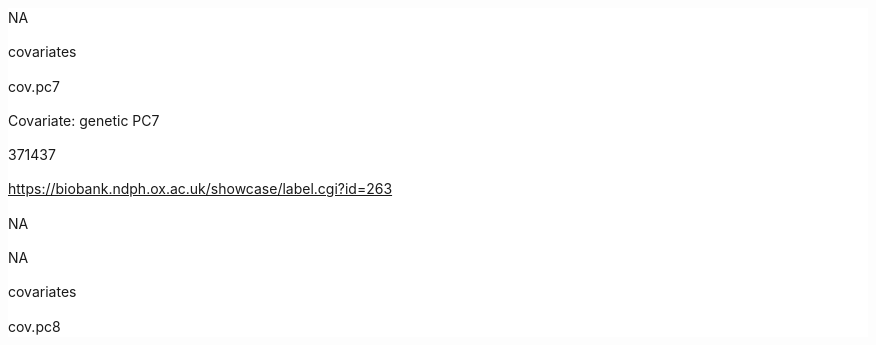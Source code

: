 <td style="text-align:left;">

NA

</td>

</tr>

<tr>

<td style="text-align:left;">

covariates

</td>

<td style="text-align:left;">

cov.pc7

</td>

<td style="text-align:left;min-width: 1.8in; ">

Covariate: genetic PC7

</td>

<td style="text-align:right;">

371437

</td>

<td style="text-align:left;">

<https://biobank.ndph.ox.ac.uk/showcase/label.cgi?id=263>

</td>

<td style="text-align:right;">

NA

</td>

<td style="text-align:left;">

NA

</td>

</tr>

<tr>

<td style="text-align:left;">

covariates

</td>

<td style="text-align:left;">

cov.pc8
